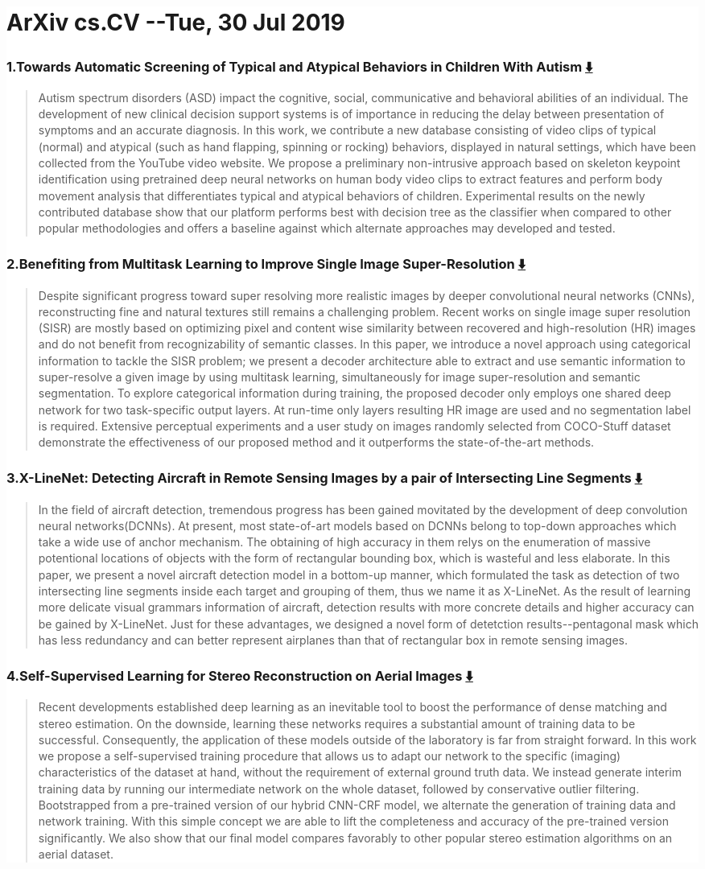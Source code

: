 # ArXiv cs.CV --Tue, 30 Jul 2019
### 1.Towards Automatic Screening of Typical and Atypical Behaviors in Children With Autism  [ :arrow_down: ](https://arxiv.org/pdf/1907.12537.pdf)
>  Autism spectrum disorders (ASD) impact the cognitive, social, communicative and behavioral abilities of an individual. The development of new clinical decision support systems is of importance in reducing the delay between presentation of symptoms and an accurate diagnosis. In this work, we contribute a new database consisting of video clips of typical (normal) and atypical (such as hand flapping, spinning or rocking) behaviors, displayed in natural settings, which have been collected from the YouTube video website. We propose a preliminary non-intrusive approach based on skeleton keypoint identification using pretrained deep neural networks on human body video clips to extract features and perform body movement analysis that differentiates typical and atypical behaviors of children. Experimental results on the newly contributed database show that our platform performs best with decision tree as the classifier when compared to other popular methodologies and offers a baseline against which alternate approaches may developed and tested. 
### 2.Benefiting from Multitask Learning to Improve Single Image Super-Resolution  [ :arrow_down: ](https://arxiv.org/pdf/1907.12488.pdf)
>  Despite significant progress toward super resolving more realistic images by deeper convolutional neural networks (CNNs), reconstructing fine and natural textures still remains a challenging problem. Recent works on single image super resolution (SISR) are mostly based on optimizing pixel and content wise similarity between recovered and high-resolution (HR) images and do not benefit from recognizability of semantic classes. In this paper, we introduce a novel approach using categorical information to tackle the SISR problem; we present a decoder architecture able to extract and use semantic information to super-resolve a given image by using multitask learning, simultaneously for image super-resolution and semantic segmentation. To explore categorical information during training, the proposed decoder only employs one shared deep network for two task-specific output layers. At run-time only layers resulting HR image are used and no segmentation label is required. Extensive perceptual experiments and a user study on images randomly selected from COCO-Stuff dataset demonstrate the effectiveness of our proposed method and it outperforms the state-of-the-art methods. 
### 3.X-LineNet: Detecting Aircraft in Remote Sensing Images by a pair of Intersecting Line Segments  [ :arrow_down: ](https://arxiv.org/pdf/1907.12474.pdf)
>  In the field of aircraft detection, tremendous progress has been gained movitated by the development of deep convolution neural networks(DCNNs). At present, most state-of-art models based on DCNNs belong to top-down approaches which take a wide use of anchor mechanism. The obtaining of high accuracy in them relys on the enumeration of massive potentional locations of objects with the form of rectangular bounding box, which is wasteful and less elaborate. In this paper, we present a novel aircraft detection model in a bottom-up manner, which formulated the task as detection of two intersecting line segments inside each target and grouping of them, thus we name it as X-LineNet. As the result of learning more delicate visual grammars information of aircraft, detection results with more concrete details and higher accuracy can be gained by X-LineNet. Just for these advantages, we designed a novel form of detetction results--pentagonal mask which has less redundancy and can better represent airplanes than that of rectangular box in remote sensing images. 
### 4.Self-Supervised Learning for Stereo Reconstruction on Aerial Images  [ :arrow_down: ](https://arxiv.org/pdf/1907.12446.pdf)
>  Recent developments established deep learning as an inevitable tool to boost the performance of dense matching and stereo estimation. On the downside, learning these networks requires a substantial amount of training data to be successful. Consequently, the application of these models outside of the laboratory is far from straight forward. In this work we propose a self-supervised training procedure that allows us to adapt our network to the specific (imaging) characteristics of the dataset at hand, without the requirement of external ground truth data. We instead generate interim training data by running our intermediate network on the whole dataset, followed by conservative outlier filtering. Bootstrapped from a pre-trained version of our hybrid CNN-CRF model, we alternate the generation of training data and network training. With this simple concept we are able to lift the completeness and accuracy of the pre-trained version significantly. We also show that our final model compares favorably to other popular stereo estimation algorithms on an aerial dataset. 